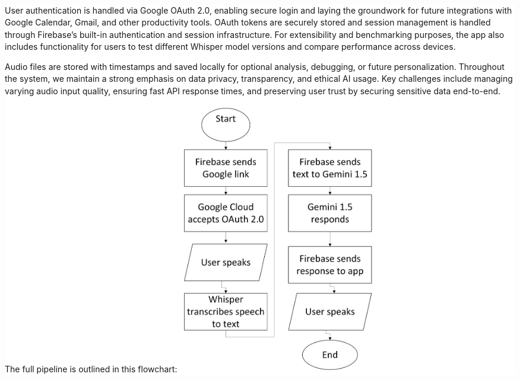 User authentication is handled via Google OAuth 2.0, enabling secure login and laying the groundwork for future integrations with Google Calendar, Gmail, and other productivity tools. OAuth tokens are securely stored and session management is handled through Firebase’s built-in authentication and session infrastructure. For extensibility and benchmarking purposes, the app also includes functionality for users to test different Whisper model versions and compare performance across devices.

Audio files are stored with timestamps and saved locally for optional analysis, debugging, or future personalization. Throughout the system, we maintain a strong emphasis on data privacy, transparency, and ethical AI usage. Key challenges include managing varying audio input quality, ensuring fast API response times, and preserving user trust by securing sensitive data end-to-end.

The full pipeline is outlined in this flowchart:
<img src="figures/flowchart.png" alt="flowchart" width="330"/>
